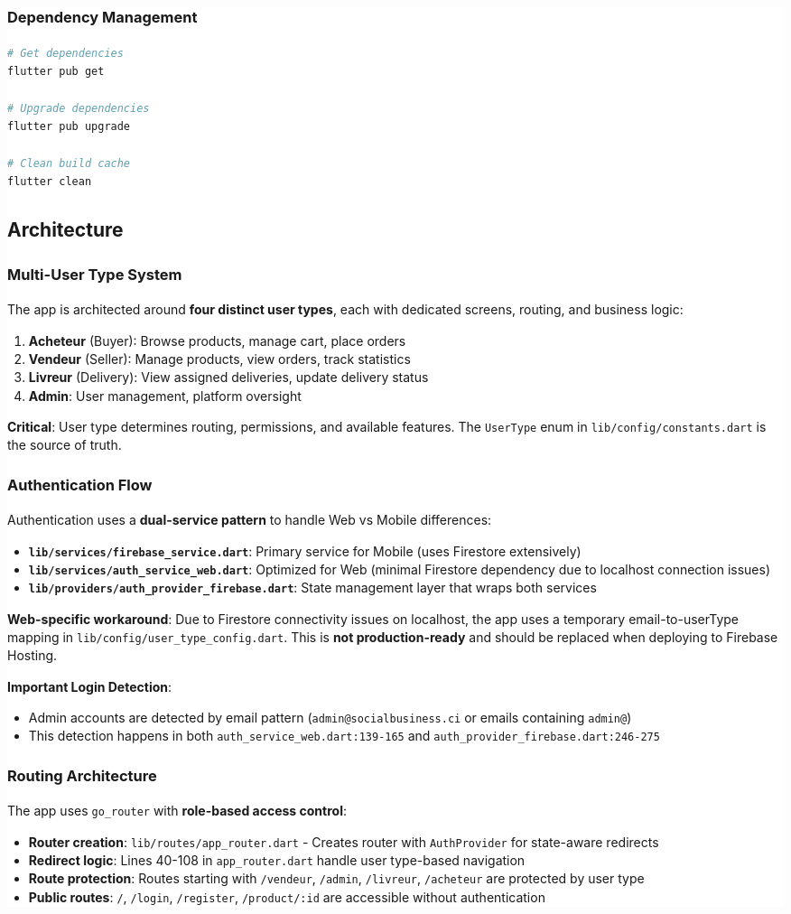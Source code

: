 ### Dependency Management
```bash
# Get dependencies
flutter pub get

# Upgrade dependencies
flutter pub upgrade

# Clean build cache
flutter clean
```

## Architecture

### Multi-User Type System

The app is architected around **four distinct user types**, each with dedicated screens, routing, and business logic:

1. **Acheteur** (Buyer): Browse products, manage cart, place orders
2. **Vendeur** (Seller): Manage products, view orders, track statistics
3. **Livreur** (Delivery): View assigned deliveries, update delivery status
4. **Admin**: User management, platform oversight

**Critical**: User type determines routing, permissions, and available features. The `UserType` enum in `lib/config/constants.dart` is the source of truth.

### Authentication Flow

Authentication uses a **dual-service pattern** to handle Web vs Mobile differences:

- **`lib/services/firebase_service.dart`**: Primary service for Mobile (uses Firestore extensively)
- **`lib/services/auth_service_web.dart`**: Optimized for Web (minimal Firestore dependency due to localhost connection issues)
- **`lib/providers/auth_provider_firebase.dart`**: State management layer that wraps both services

**Web-specific workaround**: Due to Firestore connectivity issues on localhost, the app uses a temporary email-to-userType mapping in `lib/config/user_type_config.dart`. This is **not production-ready** and should be replaced when deploying to Firebase Hosting.

**Important Login Detection**:
- Admin accounts are detected by email pattern (`admin@socialbusiness.ci` or emails containing `admin@`)
- This detection happens in both `auth_service_web.dart:139-165` and `auth_provider_firebase.dart:246-275`

### Routing Architecture

The app uses `go_router` with **role-based access control**:

- **Router creation**: `lib/routes/app_router.dart` - Creates router with `AuthProvider` for state-aware redirects
- **Redirect logic**: Lines 40-108 in `app_router.dart` handle user type-based navigation
- **Route protection**: Routes starting with `/vendeur`, `/admin`, `/livreur`, `/acheteur` are protected by user type
- **Public routes**: `/`, `/login`, `/register`, `/product/:id` are accessible without authentication
